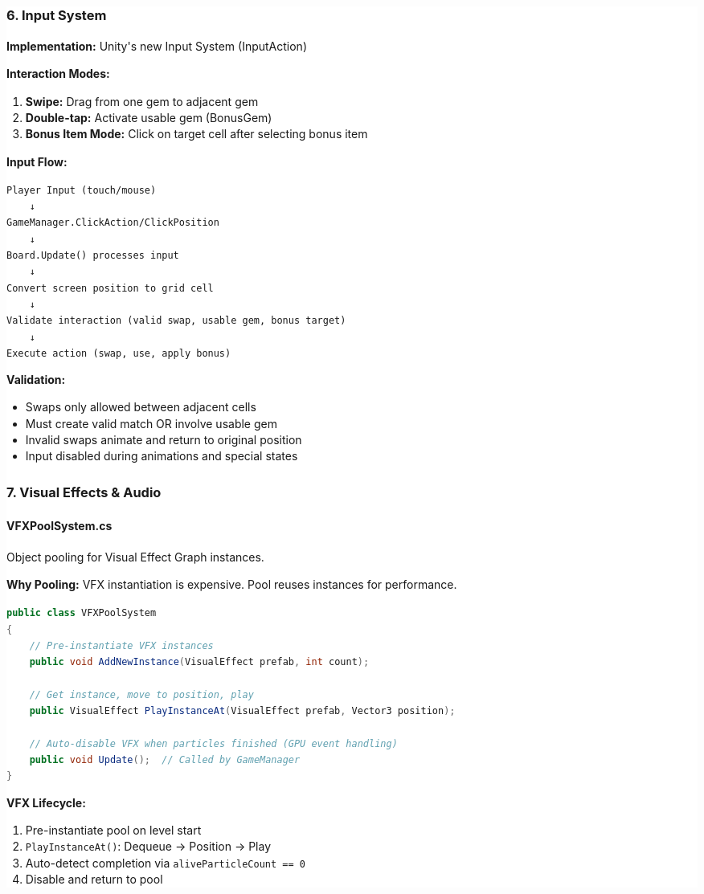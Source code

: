 ### 6. Input System

**Implementation:** Unity's new Input System (InputAction)

**Interaction Modes:**
1. **Swipe:** Drag from one gem to adjacent gem
2. **Double-tap:** Activate usable gem (BonusGem)
3. **Bonus Item Mode:** Click on target cell after selecting bonus item

**Input Flow:**
```
Player Input (touch/mouse)
    ↓
GameManager.ClickAction/ClickPosition
    ↓
Board.Update() processes input
    ↓
Convert screen position to grid cell
    ↓
Validate interaction (valid swap, usable gem, bonus target)
    ↓
Execute action (swap, use, apply bonus)
```

**Validation:**
- Swaps only allowed between adjacent cells
- Must create valid match OR involve usable gem
- Invalid swaps animate and return to original position
- Input disabled during animations and special states

### 7. Visual Effects & Audio

#### VFXPoolSystem.cs
Object pooling for Visual Effect Graph instances.

**Why Pooling:** VFX instantiation is expensive. Pool reuses instances for performance.

```csharp
public class VFXPoolSystem
{
    // Pre-instantiate VFX instances
    public void AddNewInstance(VisualEffect prefab, int count);
    
    // Get instance, move to position, play
    public VisualEffect PlayInstanceAt(VisualEffect prefab, Vector3 position);
    
    // Auto-disable VFX when particles finished (GPU event handling)
    public void Update();  // Called by GameManager
}
```

**VFX Lifecycle:**
1. Pre-instantiate pool on level start
2. `PlayInstanceAt()`: Dequeue → Position → Play
3. Auto-detect completion via `aliveParticleCount == 0`
4. Disable and return to pool
